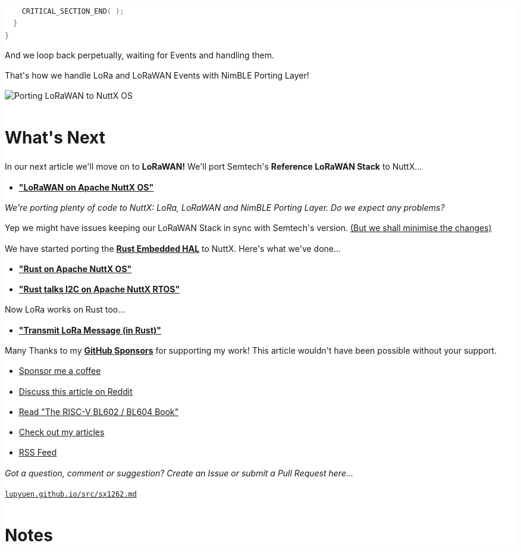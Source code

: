 ```c
    CRITICAL_SECTION_END( );
  }
}
```

And we loop back perpetually, waiting for Events and handling them.

That's how we handle LoRa and LoRaWAN Events with NimBLE Porting Layer!

![Porting LoRaWAN to NuttX OS](https://lupyuen.github.io/images/sx1262-library5.jpg)

# What's Next

In our next article we'll move on to __LoRaWAN!__ We'll port Semtech's __Reference LoRaWAN Stack__ to NuttX...

-   [__"LoRaWAN on Apache NuttX OS"__](https://lupyuen.github.io/articles/lorawan3)

_We're porting plenty of code to NuttX: LoRa, LoRaWAN and NimBLE Porting Layer. Do we expect any problems?_

Yep we might have issues keeping our LoRaWAN Stack in sync with Semtech's version.  [(But we shall minimise the changes)](https://lupyuen.github.io/articles/sx1262#notes)

We have started porting the [__Rust Embedded HAL__](https://lupyuen.github.io/articles/nuttx#rust-on-nuttx) to NuttX. Here's what we've done...

-   [__"Rust on Apache NuttX OS"__](https://lupyuen.github.io/articles/rust2)

-   [__"Rust talks I2C on Apache NuttX RTOS"__](https://lupyuen.github.io/articles/rusti2c)

Now LoRa works on Rust too...

-   [__"Transmit LoRa Message (in Rust)"__](https://lupyuen.github.io/articles/rust2#transmit-lora-message)

Many Thanks to my [__GitHub Sponsors__](https://lupyuen.github.io/articles/sponsor) for supporting my work! This article wouldn't have been possible without your support.

-   [Sponsor me a coffee](https://lupyuen.github.io/articles/sponsor)

-   [Discuss this article on Reddit](https://www.reddit.com/r/embedded_oc/comments/rluiw0/lora_sx1262_on_apache_nuttx_os/)

-   [Read "The RISC-V BL602 / BL604 Book"](https://lupyuen.github.io/articles/book)

-   [Check out my articles](https://lupyuen.github.io)

-   [RSS Feed](https://lupyuen.github.io/rss.xml)

_Got a question, comment or suggestion? Create an Issue or submit a Pull Request here..._

[`lupyuen.github.io/src/sx1262.md`](https://github.com/lupyuen/lupyuen.github.io/blob/master/src/sx1262.md)

# Notes
